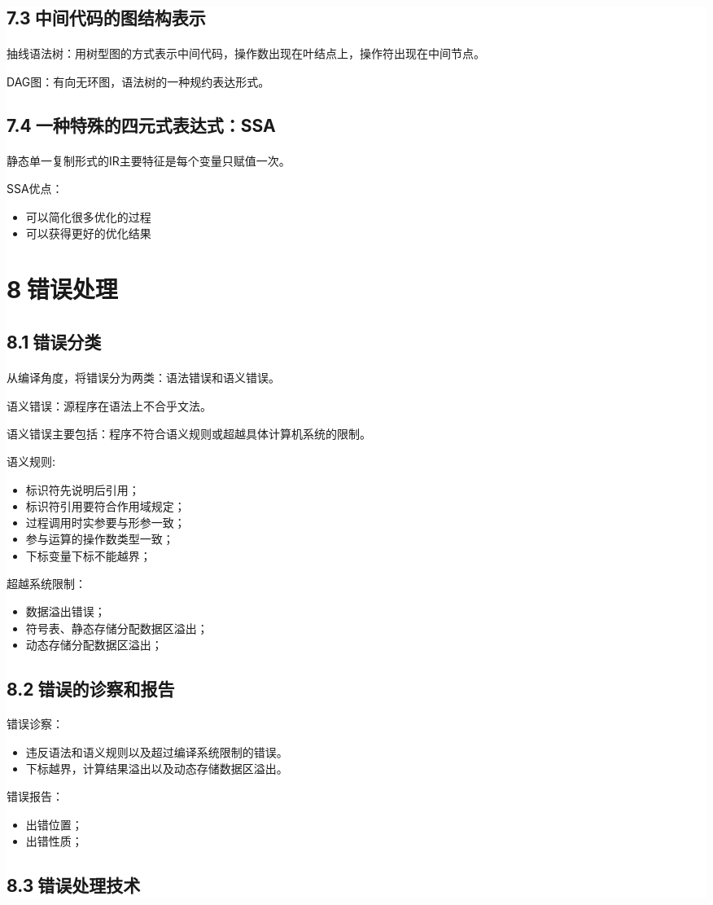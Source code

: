 ## 7.3 中间代码的图结构表示

抽线语法树：用树型图的方式表示中间代码，操作数出现在叶结点上，操作符出现在中间节点。

DAG图：有向无环图，语法树的一种规约表达形式。

## 7.4 一种特殊的四元式表达式：SSA

静态单一复制形式的IR主要特征是每个变量只赋值一次。

SSA优点：

- 可以简化很多优化的过程
- 可以获得更好的优化结果



# 8 错误处理

## 8.1 错误分类

从编译角度，将错误分为两类：语法错误和语义错误。

语义错误：源程序在语法上不合乎文法。

语义错误主要包括：程序不符合语义规则或超越具体计算机系统的限制。

语义规则:

- 标识符先说明后引用；
- 标识符引用要符合作用域规定；
- 过程调用时实参要与形参一致；
- 参与运算的操作数类型一致；
- 下标变量下标不能越界；

超越系统限制：

- 数据溢出错误；
- 符号表、静态存储分配数据区溢出；
- 动态存储分配数据区溢出；

## 8.2 错误的诊察和报告

错误诊察：

- 违反语法和语义规则以及超过编译系统限制的错误。
- 下标越界，计算结果溢出以及动态存储数据区溢出。

错误报告：

- 出错位置；
- 出错性质；

## 8.3 错误处理技术
